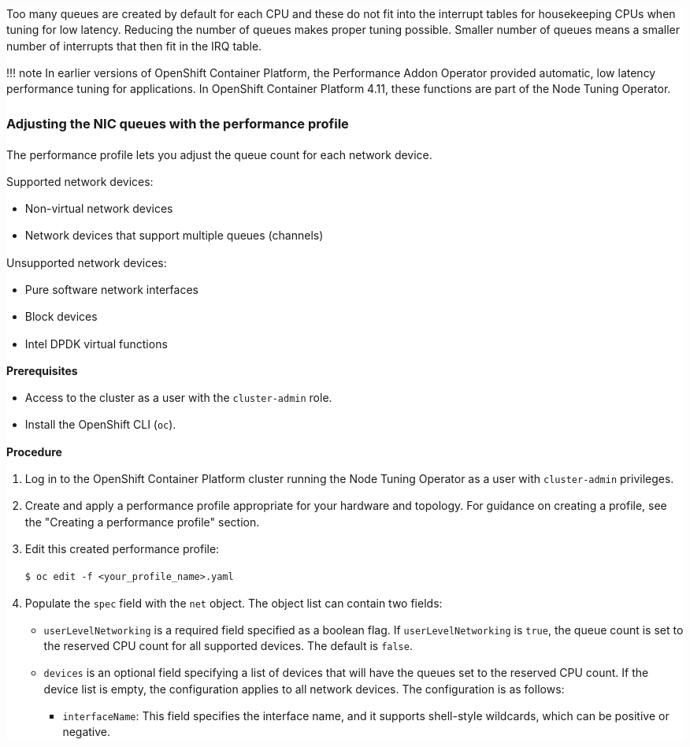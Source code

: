 Too many queues are created by default for each CPU and these do not fit into the interrupt tables for housekeeping CPUs when tuning for low latency. Reducing the number of queues makes proper tuning possible. Smaller number of queues means a smaller number of interrupts that then fit in the IRQ table.

!!! note
    In earlier versions of OpenShift Container Platform, the Performance Addon Operator provided automatic, low latency performance tuning for applications. In OpenShift Container Platform 4.11, these functions are part of the Node Tuning Operator.

### Adjusting the NIC queues with the performance profile

The performance profile lets you adjust the queue count for each network device.

Supported network devices:

-   Non-virtual network devices

-   Network devices that support multiple queues (channels)

Unsupported network devices:

-   Pure software network interfaces

-   Block devices

-   Intel DPDK virtual functions

**Prerequisites**

-   Access to the cluster as a user with the `cluster-admin` role.

-   Install the OpenShift CLI (`oc`).

**Procedure**

1.  Log in to the OpenShift Container Platform cluster running the Node Tuning Operator as a user with `cluster-admin` privileges.

2.  Create and apply a performance profile appropriate for your hardware and topology. For guidance on creating a profile, see the "Creating a performance profile" section.

3.  Edit this created performance profile:

    ``` terminal
    $ oc edit -f <your_profile_name>.yaml
    ```

4.  Populate the `spec` field with the `net` object. The object list can contain two fields:

    -   `userLevelNetworking` is a required field specified as a boolean flag. If `userLevelNetworking` is `true`, the queue count is set to the reserved CPU count for all supported devices. The default is `false`.

    -   `devices` is an optional field specifying a list of devices that will have the queues set to the reserved CPU count. If the device list is empty, the configuration applies to all network devices. The configuration is as follows:

        -   `interfaceName`: This field specifies the interface name, and it supports shell-style wildcards, which can be positive or negative.
